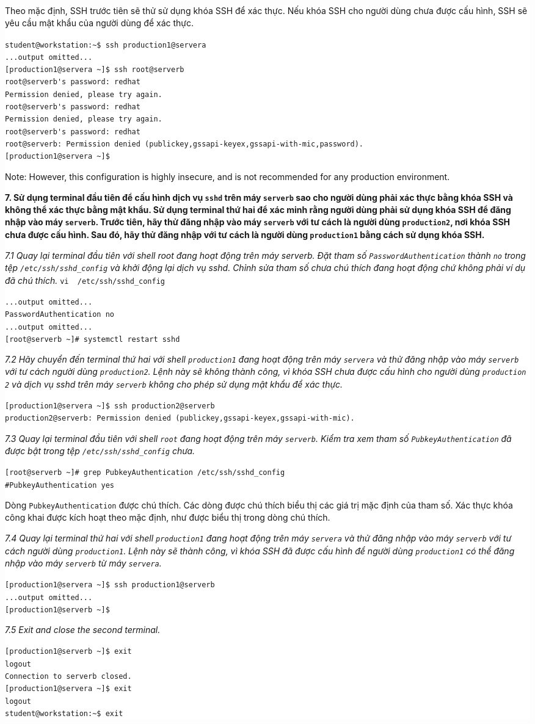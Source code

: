 Theo mặc định, SSH trước tiên sẽ thử sử dụng khóa SSH để xác thực. Nếu khóa SSH cho người dùng chưa được cấu hình, SSH sẽ yêu cầu mật khẩu của người dùng để xác thực.
```
student@workstation:~$ ssh production1@servera
...output omitted...
[production1@servera ~]$ ssh root@serverb
root@serverb's password: redhat
Permission denied, please try again.
root@serverb's password: redhat
Permission denied, please try again.
root@serverb's password: redhat
root@serverb: Permission denied (publickey,gssapi-keyex,gssapi-with-mic,password).
[production1@servera ~]$
```
Note:  However, this configuration is highly insecure, and is not recommended for any production environment.

**7. Sử dụng terminal đầu tiên để cấu hình dịch vụ `sshd` trên máy `serverb` sao cho người dùng phải xác thực bằng khóa SSH và không thể xác thực bằng mật khẩu. Sử dụng terminal thứ hai để xác minh rằng người dùng phải sử dụng khóa SSH để đăng nhập vào máy `serverb`. Trước tiên, hãy thử đăng nhập vào máy `serverb` với tư cách là người dùng `production2`, nơi khóa SSH chưa được cấu hình. Sau đó, hãy thử đăng nhập với tư cách là người dùng `production1` bằng cách sử dụng khóa SSH.**

*7.1 Quay lại terminal đầu tiên với shell root đang hoạt động trên máy serverb. Đặt tham số `PasswordAuthentication` thành `no` trong tệp `/etc/ssh/sshd_config` và khởi động lại dịch vụ sshd. Chỉnh sửa tham số chưa chú thích đang hoạt động chứ không phải ví dụ đã chú thích.* 
`vi  /etc/ssh/sshd_config`
```
...output omitted...
PasswordAuthentication no
...output omitted...
[root@serverb ~]# systemctl restart sshd
```
*7.2 Hãy chuyển đến terminal thứ hai với shell `production1` đang hoạt động trên máy `servera` và thử đăng nhập vào máy `serverb` với tư cách người dùng `production2`. Lệnh này sẽ không thành công, vì khóa SSH chưa được cấu hình cho người dùng `production2` và dịch vụ sshd trên máy `serverb` không cho phép sử dụng mật khẩu để xác thực.*
```
[production1@servera ~]$ ssh production2@serverb
production2@serverb: Permission denied (publickey,gssapi-keyex,gssapi-with-mic).
```
*7.3 Quay lại terminal đầu tiên với shell `root` đang hoạt động trên máy `serverb`. Kiểm tra xem tham số `PubkeyAuthentication` đã được bật trong tệp `/etc/ssh/sshd_config` chưa.*

```
[root@serverb ~]# grep PubkeyAuthentication /etc/ssh/sshd_config
#PubkeyAuthentication yes
```
Dòng `PubkeyAuthentication` được chú thích. Các dòng được chú thích biểu thị các giá trị mặc định của tham số. Xác thực khóa công khai được kích hoạt theo mặc định, như được biểu thị trong dòng chú thích.

*7.4 Quay lại terminal thứ hai với shell `production1` đang hoạt động trên máy `servera` và thử đăng nhập vào máy `serverb` với tư cách người dùng `production1`. Lệnh này sẽ thành công, vì khóa SSH đã được cấu hình để người dùng `production1` có thể đăng nhập vào máy `serverb` từ máy `servera`.*
```
[production1@servera ~]$ ssh production1@serverb
...output omitted...
[production1@serverb ~]$
```
*7.5 Exit and close the second terminal.*
```
[production1@serverb ~]$ exit
logout
Connection to serverb closed.
[production1@servera ~]$ exit
logout
student@workstation:~$ exit
```